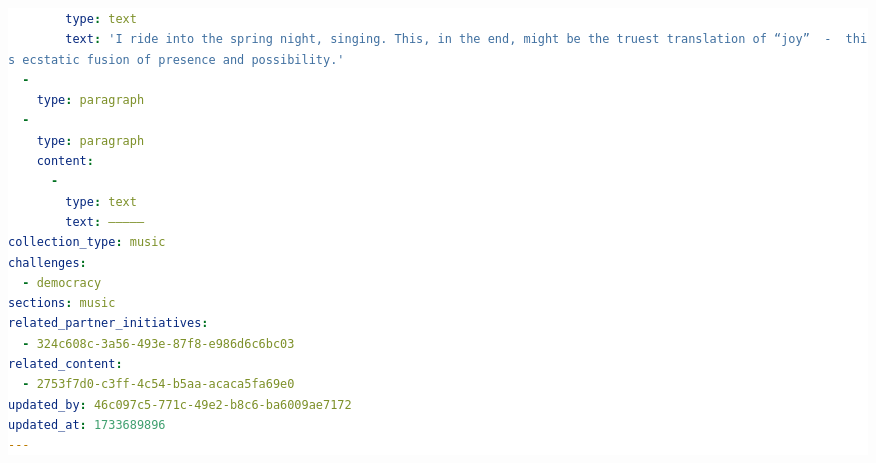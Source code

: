 ```yaml
        type: text
        text: 'I ride into the spring night, singing. This, in the end, might be the truest translation of “joy”  -  this ecstatic fusion of presence and possibility.'
  -
    type: paragraph
  -
    type: paragraph
    content:
      -
        type: text
        text: —————
collection_type: music
challenges:
  - democracy
sections: music
related_partner_initiatives:
  - 324c608c-3a56-493e-87f8-e986d6c6bc03
related_content:
  - 2753f7d0-c3ff-4c54-b5aa-acaca5fa69e0
updated_by: 46c097c5-771c-49e2-b8c6-ba6009ae7172
updated_at: 1733689896
---
```

